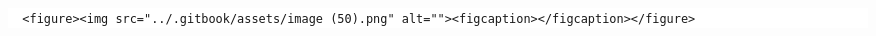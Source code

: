       <figure><img src="../.gitbook/assets/image (50).png" alt=""><figcaption></figcaption></figure>
